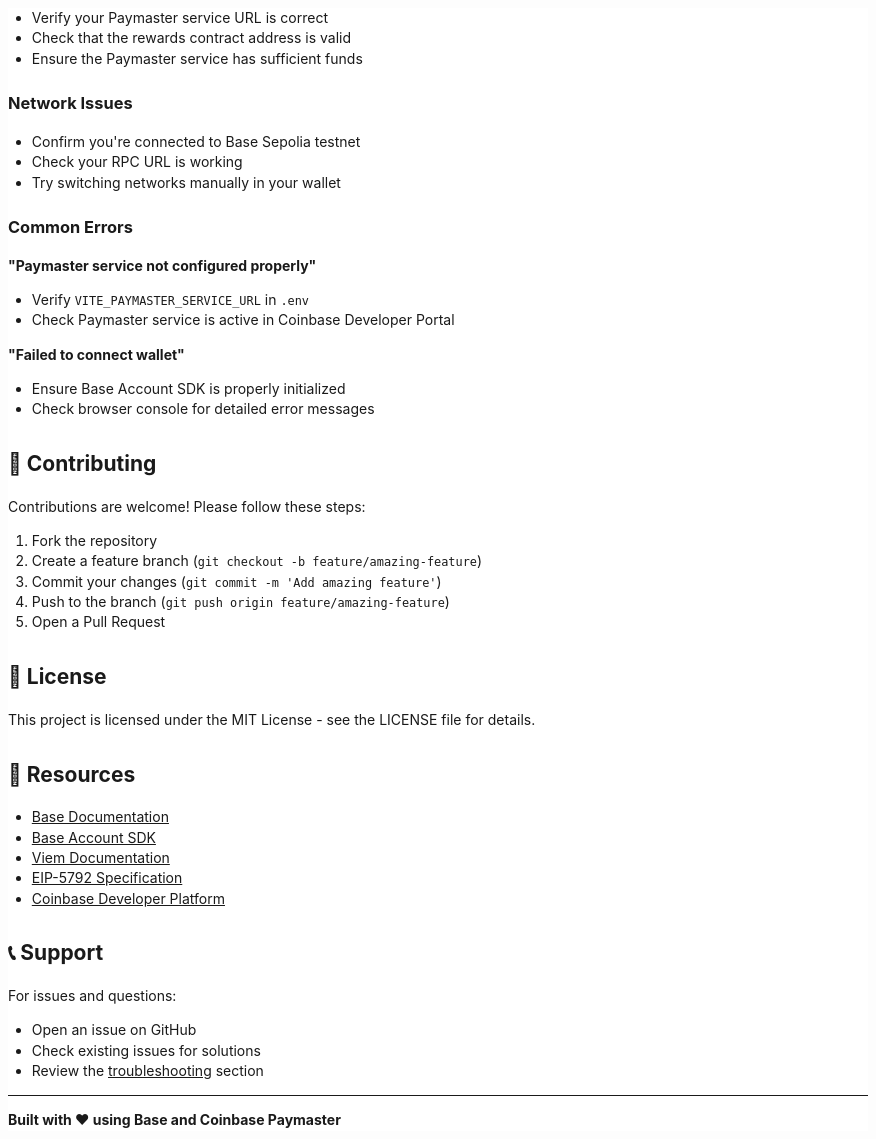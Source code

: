 - Verify your Paymaster service URL is correct
- Check that the rewards contract address is valid
- Ensure the Paymaster service has sufficient funds

### Network Issues

- Confirm you're connected to Base Sepolia testnet
- Check your RPC URL is working
- Try switching networks manually in your wallet

### Common Errors

**"Paymaster service not configured properly"**
- Verify `VITE_PAYMASTER_SERVICE_URL` in `.env`
- Check Paymaster service is active in Coinbase Developer Portal

**"Failed to connect wallet"**
- Ensure Base Account SDK is properly initialized
- Check browser console for detailed error messages

## 🤝 Contributing

Contributions are welcome! Please follow these steps:

1. Fork the repository
2. Create a feature branch (`git checkout -b feature/amazing-feature`)
3. Commit your changes (`git commit -m 'Add amazing feature'`)
4. Push to the branch (`git push origin feature/amazing-feature`)
5. Open a Pull Request

## 📄 License

This project is licensed under the MIT License - see the LICENSE file for details.

## 🔗 Resources

- [Base Documentation](https://docs.base.org/)
- [Base Account SDK](https://github.com/base-org/account)
- [Viem Documentation](https://viem.sh/)
- [EIP-5792 Specification](https://eips.ethereum.org/EIPS/eip-5792)
- [Coinbase Developer Platform](https://portal.cdp.coinbase.com/)

## 📞 Support

For issues and questions:
- Open an issue on GitHub
- Check existing issues for solutions
- Review the [troubleshooting](#troubleshooting) section

---

**Built with ❤️ using Base and Coinbase Paymaster**
